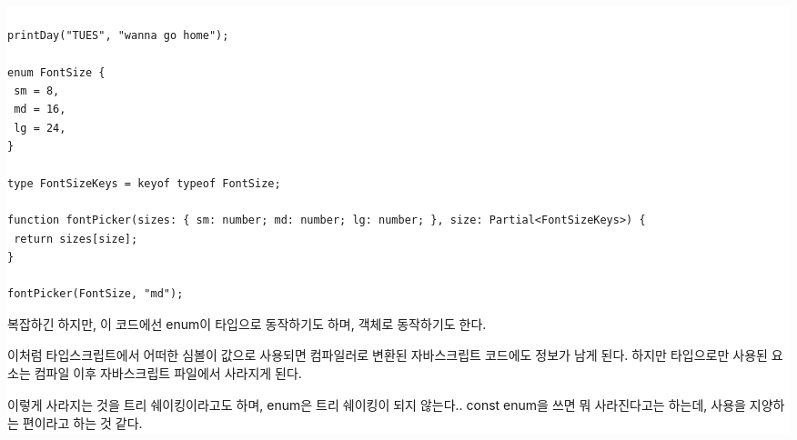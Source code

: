 ```tsx

printDay("TUES", "wanna go home");
  
enum FontSize {
 sm = 8,
 md = 16,
 lg = 24,
}

type FontSizeKeys = keyof typeof FontSize;

function fontPicker(sizes: { sm: number; md: number; lg: number; }, size: Partial<FontSizeKeys>) {
 return sizes[size];
}

fontPicker(FontSize, "md");
```

복잡하긴 하지만, 이 코드에선 enum이 타입으로 동작하기도 하며, 객체로 동작하기도 한다.

이처럼 타입스크립트에서 어떠한 심볼이 값으로 사용되면 컴파일러로 변환된 자바스크립트 코드에도 정보가 남게 된다. 하지만 타입으로만 사용된 요소는 컴파일 이후 자바스크립트 파일에서 사라지게 된다.

이렇게 사라지는 것을 트리 쉐이킹이라고도 하며, enum은 트리 쉐이킹이 되지 않는다.. const enum을 쓰면 뭐 사라진다고는 하는데, 사용을 지양하는 편이라고 하는 것 같다.
